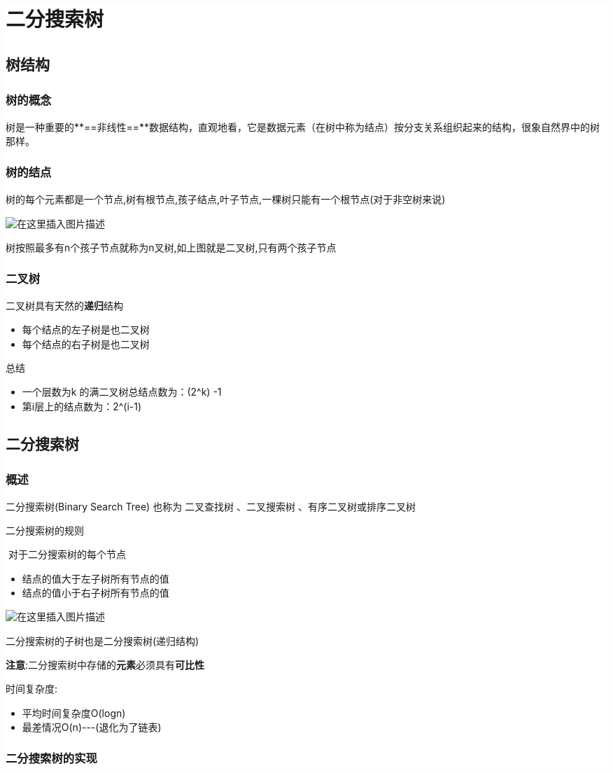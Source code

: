 ﻿
# 二分搜索树
## 树结构

### 树的概念

​		 树是一种重要的**==非线性==**数据结构，直观地看，它是数据元素（在树中称为结点）按分支关系组织起来的结构，很象自然界中的树那样。 

### 树的结点

树的每个元素都是一个节点,树有根节点,孩子结点,叶子节点,一棵树只能有一个根节点(对于非空树来说)

![在这里插入图片描述](https://img-blog.csdnimg.cn/b558cd139156415bb77cd59b8be157f3.png?x-oss-process=image/watermark,type_ZHJvaWRzYW5zZmFsbGJhY2s,shadow_50,text_Q1NETiBAbGFubGVpaGho,size_20,color_FFFFFF,t_70,g_se,x_16#pic_center)


树按照最多有n个孩子节点就称为n叉树,如上图就是二叉树,只有两个孩子节点

### 二叉树

二叉树具有天然的**递归**结构

- 每个结点的左子树是也二叉树
- 每个结点的右子树是也二叉树

总结

- 一个层数为k 的满二叉树总结点数为：(2^k) -1
- 第i层上的结点数为：2^(i-1)

## 二分搜索树

### 概述

二分搜索树(Binary Search Tree)  也称为 二叉查找树 、二叉搜索树 、有序二叉树或排序二叉树 

二分搜索树的规则

​	对于二分搜索树的每个节点

- 结点的值大于左子树所有节点的值
- 结点的值小于右子树所有节点的值

![在这里插入图片描述](https://img-blog.csdnimg.cn/54743ec1490c40d2b0ada9cca698061d.png?x-oss-process=image/watermark,type_ZHJvaWRzYW5zZmFsbGJhY2s,shadow_50,text_Q1NETiBAbGFubGVpaGho,size_20,color_FFFFFF,t_70,g_se,x_16#pic_center)


二分搜索树的子树也是二分搜索树(递归结构)

**注意**:二分搜索树中存储的**元素**必须具有**可比性**

时间复杂度:

- 平均时间复杂度O(logn)
- 最差情况O(n)---(退化为了链表)

### 二分搜索树的实现
